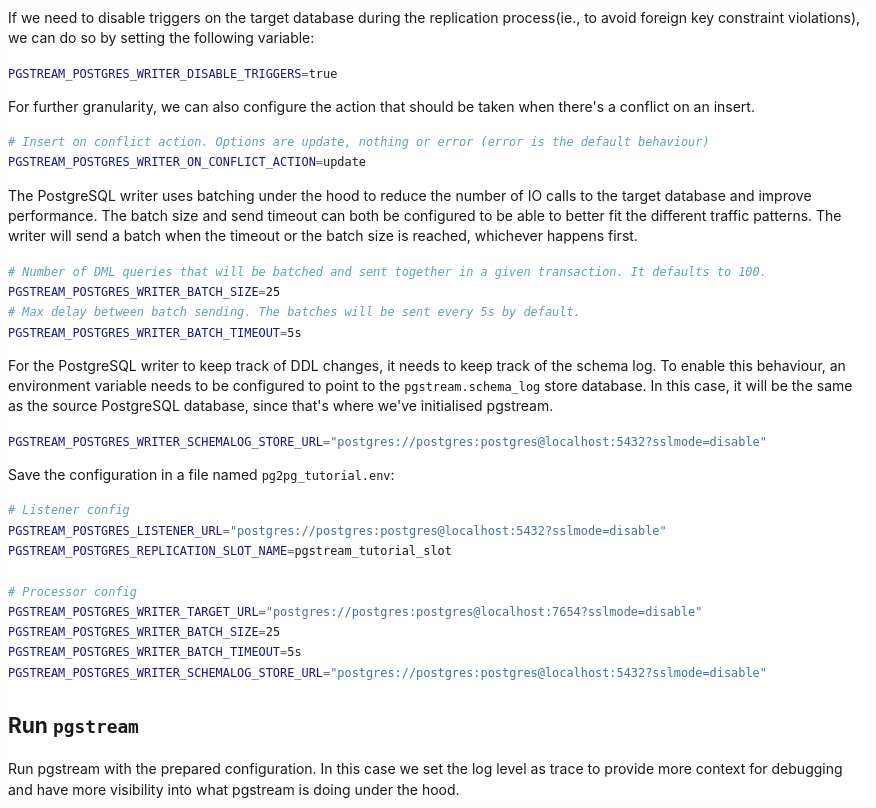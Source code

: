 If we need to disable triggers on the target database during the replication process(ie., to avoid foreign key constraint violations), we can do so by setting the following variable:

```sh
PGSTREAM_POSTGRES_WRITER_DISABLE_TRIGGERS=true
```

For further granularity, we can also configure the action that should be taken when there's a conflict on an insert.

```sh
# Insert on conflict action. Options are update, nothing or error (error is the default behaviour)
PGSTREAM_POSTGRES_WRITER_ON_CONFLICT_ACTION=update
```

The PostgreSQL writer uses batching under the hood to reduce the number of IO calls to the target database and improve performance. The batch size and send timeout can both be configured to be able to better fit the different traffic patterns. The writer will send a batch when the timeout or the batch size is reached, whichever happens first.

```sh
# Number of DML queries that will be batched and sent together in a given transaction. It defaults to 100.
PGSTREAM_POSTGRES_WRITER_BATCH_SIZE=25
# Max delay between batch sending. The batches will be sent every 5s by default.
PGSTREAM_POSTGRES_WRITER_BATCH_TIMEOUT=5s
```

For the PostgreSQL writer to keep track of DDL changes, it needs to keep track of the schema log. To enable this behaviour, an environment variable needs to be configured to point to the `pgstream.schema_log` store database. In this case, it will be the same as the source PostgreSQL database, since that's where we've initialised pgstream.

```sh
PGSTREAM_POSTGRES_WRITER_SCHEMALOG_STORE_URL="postgres://postgres:postgres@localhost:5432?sslmode=disable"
```

Save the configuration in a file named `pg2pg_tutorial.env`:

```sh
# Listener config
PGSTREAM_POSTGRES_LISTENER_URL="postgres://postgres:postgres@localhost:5432?sslmode=disable"
PGSTREAM_POSTGRES_REPLICATION_SLOT_NAME=pgstream_tutorial_slot

# Processor config
PGSTREAM_POSTGRES_WRITER_TARGET_URL="postgres://postgres:postgres@localhost:7654?sslmode=disable"
PGSTREAM_POSTGRES_WRITER_BATCH_SIZE=25
PGSTREAM_POSTGRES_WRITER_BATCH_TIMEOUT=5s
PGSTREAM_POSTGRES_WRITER_SCHEMALOG_STORE_URL="postgres://postgres:postgres@localhost:5432?sslmode=disable"
```

## Run `pgstream`

Run pgstream with the prepared configuration. In this case we set the log level as trace to provide more context for debugging and have more visibility into what pgstream is doing under the hood.

